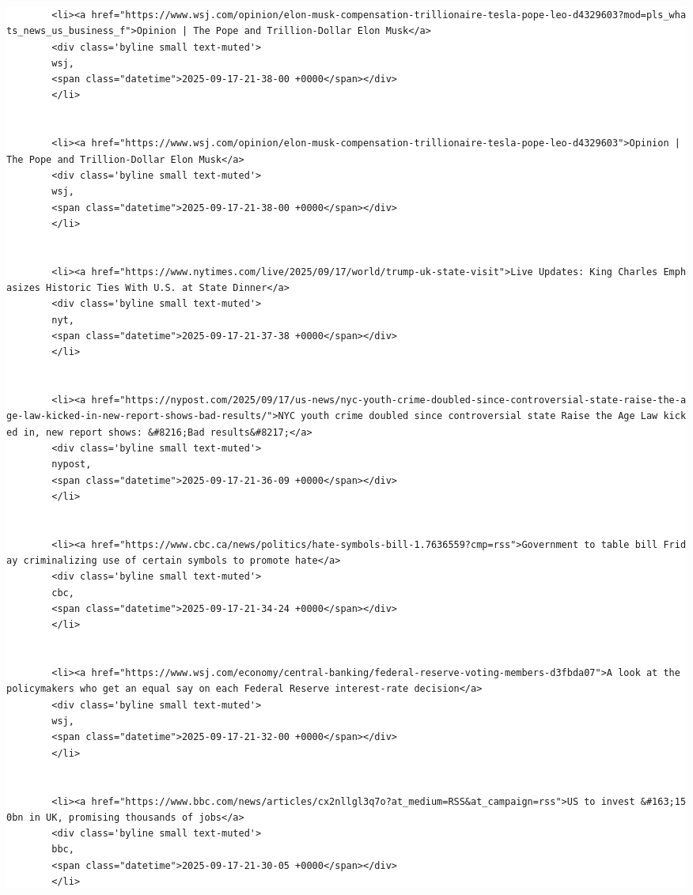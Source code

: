 
            <li><a href="https://www.wsj.com/opinion/elon-musk-compensation-trillionaire-tesla-pope-leo-d4329603?mod=pls_whats_news_us_business_f">Opinion | The Pope and Trillion-Dollar Elon Musk</a>
            <div class='byline small text-muted'>
            wsj, 
            <span class="datetime">2025-09-17-21-38-00 +0000</span></div>
            </li>
        

            <li><a href="https://www.wsj.com/opinion/elon-musk-compensation-trillionaire-tesla-pope-leo-d4329603">Opinion | The Pope and Trillion-Dollar Elon Musk</a>
            <div class='byline small text-muted'>
            wsj, 
            <span class="datetime">2025-09-17-21-38-00 +0000</span></div>
            </li>
        

            <li><a href="https://www.nytimes.com/live/2025/09/17/world/trump-uk-state-visit">Live Updates: King Charles Emphasizes Historic Ties With U.S. at State Dinner</a>
            <div class='byline small text-muted'>
            nyt, 
            <span class="datetime">2025-09-17-21-37-38 +0000</span></div>
            </li>
        

            <li><a href="https://nypost.com/2025/09/17/us-news/nyc-youth-crime-doubled-since-controversial-state-raise-the-age-law-kicked-in-new-report-shows-bad-results/">NYC youth crime doubled since controversial state Raise the Age Law kicked in, new report shows: &#8216;Bad results&#8217;</a>
            <div class='byline small text-muted'>
            nypost, 
            <span class="datetime">2025-09-17-21-36-09 +0000</span></div>
            </li>
        

            <li><a href="https://www.cbc.ca/news/politics/hate-symbols-bill-1.7636559?cmp=rss">Government to table bill Friday criminalizing use of certain symbols to promote hate</a>
            <div class='byline small text-muted'>
            cbc, 
            <span class="datetime">2025-09-17-21-34-24 +0000</span></div>
            </li>
        

            <li><a href="https://www.wsj.com/economy/central-banking/federal-reserve-voting-members-d3fbda07">A look at the policymakers who get an equal say on each Federal Reserve interest-rate decision</a>
            <div class='byline small text-muted'>
            wsj, 
            <span class="datetime">2025-09-17-21-32-00 +0000</span></div>
            </li>
        

            <li><a href="https://www.bbc.com/news/articles/cx2nllgl3q7o?at_medium=RSS&at_campaign=rss">US to invest &#163;150bn in UK, promising thousands of jobs</a>
            <div class='byline small text-muted'>
            bbc, 
            <span class="datetime">2025-09-17-21-30-05 +0000</span></div>
            </li>
        